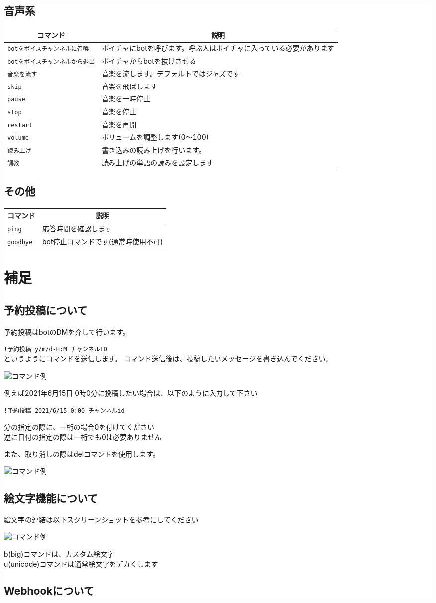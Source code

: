 ## 音声系

| コマンド | 説明 | 
| ------------- | ------------- |
| `botをボイスチャンネルに召喚` | ボイチャにbotを呼びます。呼ぶ人はボイチャに入っている必要があります |
| `botをボイスチャンネルから退出` | ボイチャからbotを抜けさせる |
| `音楽を流す` | 音楽を流します。デフォルトではジャズです |
| `skip` | 音楽を飛ばします |
| `pause` | 音楽を一時停止 |
| `stop` | 音楽を停止 |
| `restart` | 音楽を再開 |
| `volume` | ボリュームを調整します(0～100) |
| `読み上げ` | 書き込みの読み上げを行います。 |
| `調教` | 読み上げの単語の読みを設定します |

## その他
| コマンド | 説明 |
| ------------- | ------------- |
| `ping` | 応答時間を確認します |
| `goodbye` | bot停止コマンドです(通常時使用不可) |

# 補足
## 予約投稿について
予約投稿はbotのDMを介して行います。

```!予約投稿 y/m/d-H:M チャンネルID```  
というようにコマンドを送信します。
コマンド送信後は、投稿したいメッセージを書き込んでください。

![コマンド例](https://github.com/alrab223/New_Cyber_Naochang/blob/read_images/images/naosuki.gif)

例えば2021年6月15日 0時0分に投稿したい場合は、以下のように入力して下さい

```!予約投稿 2021/6/15-0:00 チャンネルid```

分の指定の際に、一桁の場合0を付けてください  
逆に日付の指定の際は一桁でも0は必要ありません

また、取り消しの際はdelコマンドを使用します。

![コマンド例](https://github.com/alrab223/New_Cyber_Naochang/blob/read_images/images/delete.png)

## 絵文字機能について

絵文字の連結は以下スクリーンショットを参考にしてください

![コマンド例](https://github.com/alrab223/New_Cyber_Naochang/blob/read_images/images/emoji.gif)

b(big)コマンドは、カスタム絵文字  
u(unicode)コマンドは通常絵文字をデカくします

## Webhookについて

```